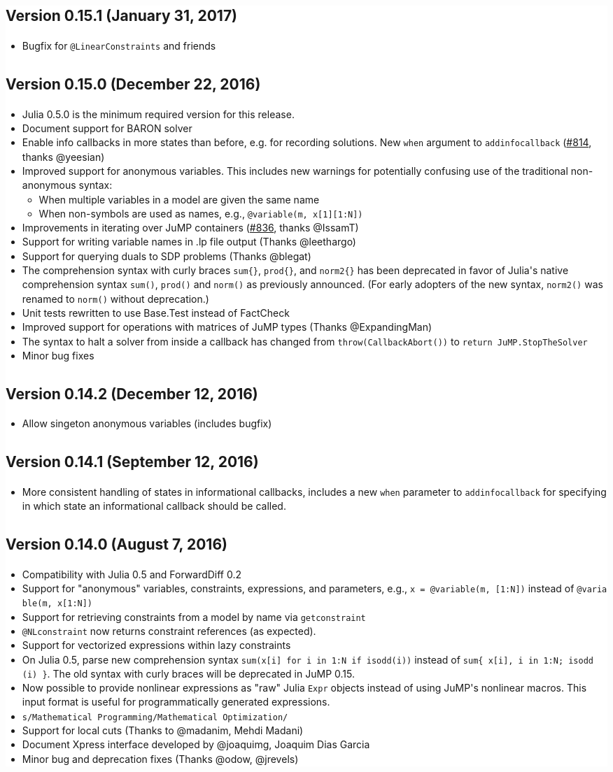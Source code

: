 
Version 0.15.1 (January 31, 2017)
---------------------------------

  * Bugfix for ``@LinearConstraints`` and friends


Version 0.15.0 (December 22, 2016)
----------------------------------

  * Julia 0.5.0 is the minimum required version for this release.
  * Document support for BARON solver
  * Enable info callbacks in more states than before, e.g. for recording solutions.
    New ``when`` argument to ``addinfocallback`` ([#814](https://github.com/JuliaOpt/JuMP.jl/pull/814), thanks @yeesian)
  * Improved support for anonymous variables. This includes new warnings for potentially confusing use of the traditional non-anonymous syntax:
    * When multiple variables in a model are given the same name
    * When non-symbols are used as names, e.g., ``@variable(m, x[1][1:N])``
  * Improvements in iterating over JuMP containers ([#836](https://github.com/JuliaOpt/JuMP.jl/pull/836), thanks @IssamT)
  * Support for writing variable names in .lp file output (Thanks @leethargo)
  * Support for querying duals to SDP problems (Thanks @blegat)
  * The comprehension syntax with curly braces ``sum{}``, ``prod{}``, and ``norm2{}`` has been deprecated
    in favor of Julia's native comprehension syntax ``sum()``, ``prod()`` and ``norm()`` as previously announced.
    (For early adopters of the new syntax, ``norm2()`` was renamed to ``norm()`` without deprecation.)
  * Unit tests rewritten to use Base.Test instead of FactCheck
  * Improved support for operations with matrices of JuMP types (Thanks @ExpandingMan)
  * The syntax to halt a solver from inside a callback has changed from ``throw(CallbackAbort())`` to ``return JuMP.StopTheSolver``
  * Minor bug fixes

Version 0.14.2 (December 12, 2016)
----------------------------------

  * Allow singeton anonymous variables (includes bugfix)

Version 0.14.1 (September 12, 2016)
-----------------------------------

  * More consistent handling of states in informational callbacks,
    includes a new ``when`` parameter to ``addinfocallback`` for
    specifying in which state an informational callback should be called.

Version 0.14.0 (August 7, 2016)
-------------------------------

  * Compatibility with Julia 0.5 and ForwardDiff 0.2
  * Support for "anonymous" variables, constraints, expressions, and parameters, e.g.,
    ``x = @variable(m, [1:N])`` instead of ``@variable(m, x[1:N])``
  * Support for retrieving constraints from a model by name via ``getconstraint``
  * ``@NLconstraint`` now returns constraint references (as expected).
  * Support for vectorized expressions within lazy constraints
  * On Julia 0.5, parse new comprehension syntax ``sum(x[i] for i in 1:N if isodd(i))``
    instead of ``sum{ x[i], i in 1:N; isodd(i) }``. The old syntax with curly
    braces will be deprecated in JuMP 0.15.
  * Now possible to provide nonlinear expressions as "raw" Julia ``Expr`` objects
    instead of using JuMP's nonlinear macros. This input format is useful for
    programmatically generated expressions.
  * ``s/Mathematical Programming/Mathematical Optimization/``
  * Support for local cuts (Thanks to @madanim, Mehdi Madani)
  * Document Xpress interface developed by @joaquimg, Joaquim Dias Garcia
  * Minor bug and deprecation fixes (Thanks @odow, @jrevels)
